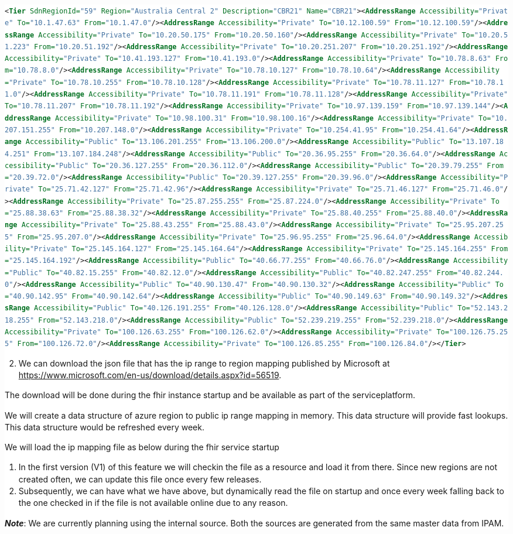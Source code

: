 ````xml
<Tier SdnRegionId="59" Region="Australia Central 2" Description="CBR21" Name="CBR21"><AddressRange Accessibility="Private" To="10.1.47.63" From="10.1.47.0"/><AddressRange Accessibility="Private" To="10.12.100.59" From="10.12.100.59"/><AddressRange Accessibility="Private" To="10.20.50.175" From="10.20.50.160"/><AddressRange Accessibility="Private" To="10.20.51.223" From="10.20.51.192"/><AddressRange Accessibility="Private" To="10.20.251.207" From="10.20.251.192"/><AddressRange Accessibility="Private" To="10.41.193.127" From="10.41.193.0"/><AddressRange Accessibility="Private" To="10.78.8.63" From="10.78.8.0"/><AddressRange Accessibility="Private" To="10.78.10.127" From="10.78.10.64"/><AddressRange Accessibility="Private" To="10.78.10.255" From="10.78.10.128"/><AddressRange Accessibility="Private" To="10.78.11.127" From="10.78.11.0"/><AddressRange Accessibility="Private" To="10.78.11.191" From="10.78.11.128"/><AddressRange Accessibility="Private" To="10.78.11.207" From="10.78.11.192"/><AddressRange Accessibility="Private" To="10.97.139.159" From="10.97.139.144"/><AddressRange Accessibility="Private" To="10.98.100.31" From="10.98.100.16"/><AddressRange Accessibility="Private" To="10.207.151.255" From="10.207.148.0"/><AddressRange Accessibility="Private" To="10.254.41.95" From="10.254.41.64"/><AddressRange Accessibility="Public" To="13.106.201.255" From="13.106.200.0"/><AddressRange Accessibility="Public" To="13.107.184.251" From="13.107.184.248"/><AddressRange Accessibility="Public" To="20.36.95.255" From="20.36.64.0"/><AddressRange Accessibility="Public" To="20.36.127.255" From="20.36.112.0"/><AddressRange Accessibility="Public" To="20.39.79.255" From="20.39.72.0"/><AddressRange Accessibility="Public" To="20.39.127.255" From="20.39.96.0"/><AddressRange Accessibility="Private" To="25.71.42.127" From="25.71.42.96"/><AddressRange Accessibility="Private" To="25.71.46.127" From="25.71.46.0"/><AddressRange Accessibility="Private" To="25.87.255.255" From="25.87.224.0"/><AddressRange Accessibility="Private" To="25.88.38.63" From="25.88.38.32"/><AddressRange Accessibility="Private" To="25.88.40.255" From="25.88.40.0"/><AddressRange Accessibility="Private" To="25.88.43.255" From="25.88.43.0"/><AddressRange Accessibility="Private" To="25.95.207.255" From="25.95.207.0"/><AddressRange Accessibility="Private" To="25.96.95.255" From="25.96.64.0"/><AddressRange Accessibility="Private" To="25.145.164.127" From="25.145.164.64"/><AddressRange Accessibility="Private" To="25.145.164.255" From="25.145.164.192"/><AddressRange Accessibility="Public" To="40.66.77.255" From="40.66.76.0"/><AddressRange Accessibility="Public" To="40.82.15.255" From="40.82.12.0"/><AddressRange Accessibility="Public" To="40.82.247.255" From="40.82.244.0"/><AddressRange Accessibility="Public" To="40.90.130.47" From="40.90.130.32"/><AddressRange Accessibility="Public" To="40.90.142.95" From="40.90.142.64"/><AddressRange Accessibility="Public" To="40.90.149.63" From="40.90.149.32"/><AddressRange Accessibility="Public" To="40.126.191.255" From="40.126.128.0"/><AddressRange Accessibility="Public" To="52.143.218.255" From="52.143.218.0"/><AddressRange Accessibility="Public" To="52.239.219.255" From="52.239.218.0"/><AddressRange Accessibility="Private" To="100.126.63.255" From="100.126.62.0"/><AddressRange Accessibility="Private" To="100.126.75.255" From="100.126.72.0"/><AddressRange Accessibility="Private" To="100.126.85.255" From="100.126.84.0"/></Tier>
````
2. We can download the json file that has the ip range to region mapping published by Microsoft at https://www.microsoft.com/en-us/download/details.aspx?id=56519. 

The download will be done during the fhir instance startup and be available as part of the serviceplatform.

We will create a data structure of azure region to public ip range mapping in memory. This data structure will provide fast lookups. This data structure would be refreshed every week.

We will load the ip mapping file as below during the fhir service startup
  1. In the first version (V1) of this feature we will checkin the file as a resource and load it from there. Since new regions are not created often, we can update this file once every few releases.
  1. Subsequently, we can have what we have above, but dynamically read the file on startup and once every week falling back to the one checked in if the file is not available online due to any reason.

**_Note_**: We are currently planning using the internal source. Both the sources are generated from the same master data from IPAM.
